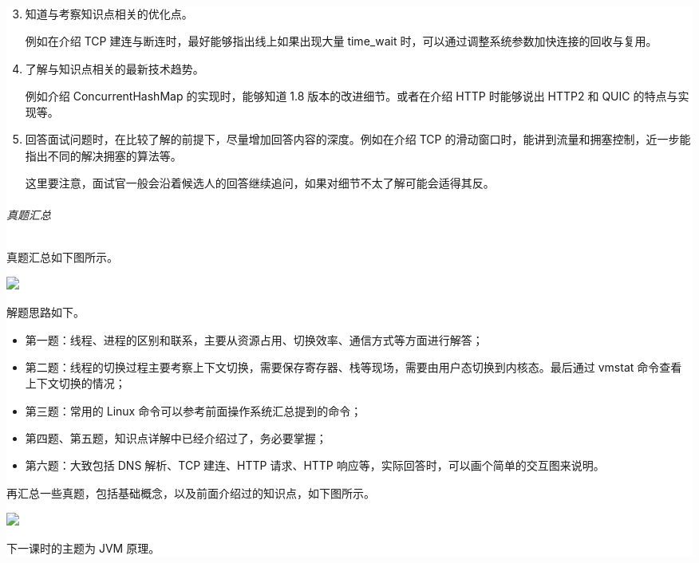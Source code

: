 3.  知道与考察知识点相关的优化点。
    
    例如在介绍 TCP 建连与断连时，最好能够指出线上如果出现大量 time\_wait 时，可以通过调整系统参数加快连接的回收与复用。
    
4.  了解与知识点相关的最新技术趋势。
    
    例如介绍 ConcurrentHashMap 的实现时，能够知道 1.8 版本的改进细节。或者在介绍 HTTP 时能够说出 HTTP2 和 QUIC 的特点与实现等。
    
5.  回答面试问题时，在比较了解的前提下，尽量增加回答内容的深度。例如在介绍 TCP 的滑动窗口时，能讲到流量和拥塞控制，近一步能指出不同的解决拥塞的算法等。
    
    这里要注意，面试官一般会沿着候选人的回答继续追问，如果对细节不太了解可能会适得其反。
    

###### 真题汇总

真题汇总如下图所示。

![](http://s0.lgstatic.com/i/image2/M01/8B/2E/CgotOV1414uAQSHlAAH_rsNrJqI449.png) 

解题思路如下。

-   第一题：线程、进程的区别和联系，主要从资源占用、切换效率、通信方式等方面进行解答；
    
-   第二题：线程的切换过程主要考察上下文切换，需要保存寄存器、栈等现场，需要由用户态切换到内核态。最后通过 vmstat 命令查看上下文切换的情况；
    
-   第三题：常用的 Linux 命令可以参考前面操作系统汇总提到的命令；
    
-   第四题、第五题，知识点详解中已经介绍过了，务必要掌握；
    
-   第六题：大致包括 DNS 解析、TCP 建连、HTTP 请求、HTTP 响应等，实际回答时，可以画个简单的交互图来说明。
    

再汇总一些真题，包括基础概念，以及前面介绍过的知识点，如下图所示。

![](http://s0.lgstatic.com/i/image2/M01/8B/0E/CgoB5l1415GALUZ6AAHoxTPQ0mw023.png) 

下一课时的主题为 JVM 原理。

